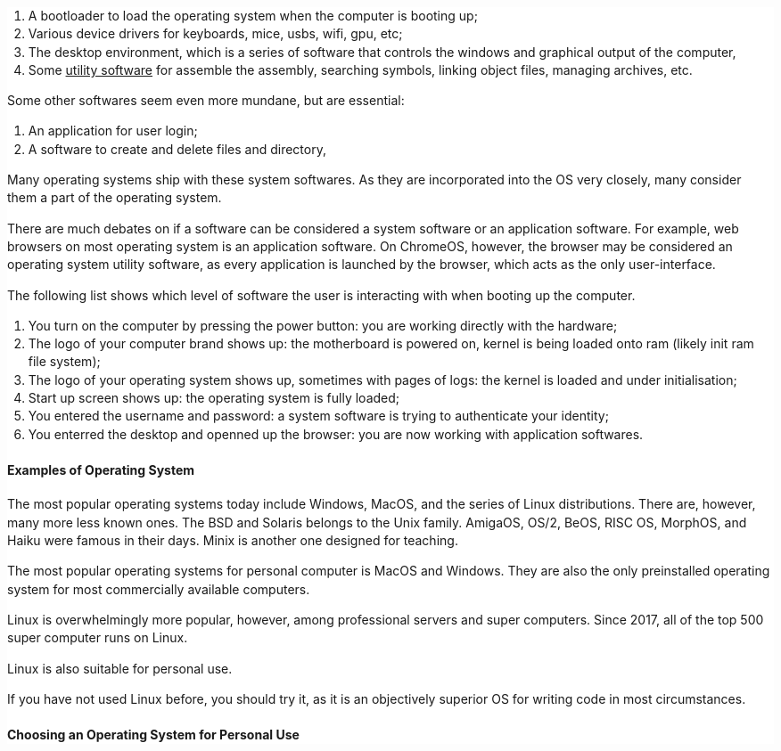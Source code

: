 1. A bootloader to load the operating system when the computer is booting up;
1. Various device drivers for keyboards, mice, usbs, wifi, gpu, etc;
1. The desktop environment, which is a series of software that controls the windows and graphical output of the computer,
1. Some [utility software](https://www.gnu.org/software/binutils/) for assemble the assembly, searching symbols, linking object files, managing archives, etc.

Some other softwares seem even more mundane, but are essential:

1. An application for user login;
1. A software to create and delete files and directory,

Many operating systems ship with these system softwares. As they are incorporated into the OS very closely, many consider them a part of the operating system.

There are much debates on if a software can be considered a system software or an application software. 
For example, web browsers on most operating system is an application software. 
On ChromeOS, however, the browser may be considered an operating system utility software, as every application is launched by the browser, which acts as the only user-interface.  

The following list shows which level of software the user is interacting with when booting up the computer.

1. You turn on the computer by pressing the power button: you are working directly with the hardware;
1. The logo of your computer brand shows up: the motherboard is powered on, kernel is being loaded onto ram (likely init ram file system);
1. The logo of your operating system shows up, sometimes with pages of logs: the kernel is loaded and under initialisation;
1. Start up screen shows up: the operating system is fully loaded; 
1. You entered the username and password: a system software is trying to authenticate your identity;
1. You enterred the desktop and openned up the browser: you are now working with application softwares.

#### Examples of Operating System

The most popular operating systems today include Windows, MacOS, and the series of Linux distributions. 
There are, however, many more less known ones. The BSD and Solaris belongs to the Unix family. 
AmigaOS, OS/2, BeOS, RISC OS, MorphOS, and Haiku were famous in their days.
Minix is another one designed for teaching. 

The most popular operating systems for personal computer is MacOS and Windows. 
They are also the only preinstalled operating system for most commercially available computers.

Linux is overwhelmingly more popular, however, among professional servers and super computers. 
Since 2017, all of the top 500 super computer runs on Linux.

Linux is also suitable for personal use.

If you have not used Linux before, you should try it, as it is an objectively superior OS for writing code in most circumstances.

#### Choosing an Operating System for Personal Use
